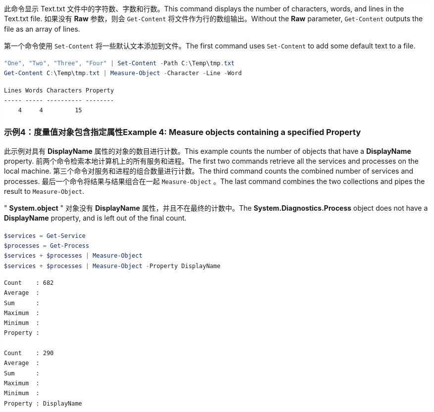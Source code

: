 <span data-ttu-id="bc0b7-122">此命令显示 Text.txt 文件中的字符数、字数和行数。</span><span class="sxs-lookup"><span data-stu-id="bc0b7-122">This command displays the number of characters, words, and lines in the Text.txt file.</span></span>
<span data-ttu-id="bc0b7-123">如果没有 **Raw** 参数，则会 `Get-Content` 将文件作为行的数组输出。</span><span class="sxs-lookup"><span data-stu-id="bc0b7-123">Without the **Raw** parameter, `Get-Content` outputs the file as an array of lines.</span></span>

<span data-ttu-id="bc0b7-124">第一个命令使用 `Set-Content` 将一些默认文本添加到文件。</span><span class="sxs-lookup"><span data-stu-id="bc0b7-124">The first command uses `Set-Content` to add some default text to a file.</span></span>

```powershell
"One", "Two", "Three", "Four" | Set-Content -Path C:\Temp\tmp.txt
Get-Content C:\Temp\tmp.txt | Measure-Object -Character -Line -Word
```

```Output
Lines Words Characters Property
----- ----- ---------- --------
    4     4         15
```

### <span data-ttu-id="bc0b7-125">示例4：度量值对象包含指定属性</span><span class="sxs-lookup"><span data-stu-id="bc0b7-125">Example 4: Measure objects containing a specified Property</span></span>

<span data-ttu-id="bc0b7-126">此示例对具有 **DisplayName** 属性的对象的数目进行计数。</span><span class="sxs-lookup"><span data-stu-id="bc0b7-126">This example counts the number of objects that have a **DisplayName** property.</span></span> <span data-ttu-id="bc0b7-127">前两个命令检索本地计算机上的所有服务和进程。</span><span class="sxs-lookup"><span data-stu-id="bc0b7-127">The first two commands retrieve all the services and processes on the local machine.</span></span> <span data-ttu-id="bc0b7-128">第三个命令对服务和进程的组合数量进行计数。</span><span class="sxs-lookup"><span data-stu-id="bc0b7-128">The third command counts the combined number of services and processes.</span></span> <span data-ttu-id="bc0b7-129">最后一个命令将结果与结果组合在一起 `Measure-Object` 。</span><span class="sxs-lookup"><span data-stu-id="bc0b7-129">The last command combines the two collections and pipes the result to `Measure-Object`.</span></span>

<span data-ttu-id="bc0b7-130">" **System.object** " 对象没有 **DisplayName** 属性，并且不在最终的计数中。</span><span class="sxs-lookup"><span data-stu-id="bc0b7-130">The **System.Diagnostics.Process** object does not have a **DisplayName** property, and is left out of the final count.</span></span>

```powershell
$services = Get-Service
$processes = Get-Process
$services + $processes | Measure-Object
$services + $processes | Measure-Object -Property DisplayName
```

```Output
Count    : 682
Average  :
Sum      :
Maximum  :
Minimum  :
Property :

Count    : 290
Average  :
Sum      :
Maximum  :
Minimum  :
Property : DisplayName
```

